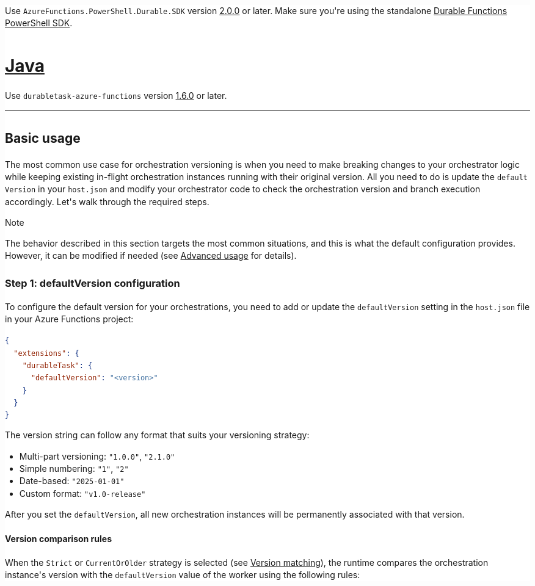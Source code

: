 Use `AzureFunctions.PowerShell.Durable.SDK` version [2.0.0](https://www.powershellgallery.com/packages/AzureFunctions.PowerShell.Durable.SDK/2.0.0) or later. Make sure you're using the standalone [Durable Functions PowerShell SDK](durable-functions-powershell-v2-sdk-migration-guide.md).

# [Java](#tab/java)

Use `durabletask-azure-functions` version [1.6.0](https://mvnrepository.com/artifact/com.microsoft/durabletask-azure-functions/1.6.0) or later.

---

## Basic usage

The most common use case for orchestration versioning is when you need to make breaking changes to your orchestrator logic while keeping existing in-flight orchestration instances running with their original version. All you need to do is update the `defaultVersion` in your `host.json` and modify your orchestrator code to check the orchestration version and branch execution accordingly. Let's walk through the required steps.

> [!NOTE]
> The behavior described in this section targets the most common situations, and this is what the default configuration provides. However, it can be modified if needed (see [Advanced usage](#advanced-usage) for details).

### Step 1: defaultVersion configuration

To configure the default version for your orchestrations, you need to add or update the `defaultVersion` setting in the `host.json` file in your Azure Functions project:

```json
{
  "extensions": {
    "durableTask": {
      "defaultVersion": "<version>"
    }
  }
}
```

The version string can follow any format that suits your versioning strategy:
- Multi-part versioning: `"1.0.0"`, `"2.1.0"`
- Simple numbering: `"1"`, `"2"`
- Date-based: `"2025-01-01"`
- Custom format: `"v1.0-release"`

After you set the `defaultVersion`, all new orchestration instances will be permanently associated with that version.

#### Version comparison rules

When the `Strict` or `CurrentOrOlder` strategy is selected (see [Version matching](#version-matching)), the runtime compares the orchestration instance's version with the `defaultVersion` value of the worker using the following rules:
